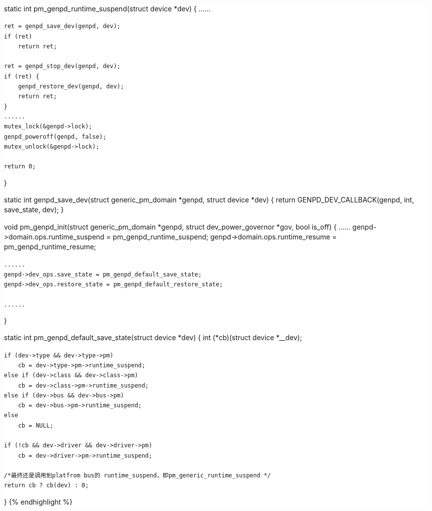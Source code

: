 static int pm_genpd_runtime_suspend(struct device *dev)
{
    ......
    
    ret = genpd_save_dev(genpd, dev);
    if (ret)
        return ret;
    
    ret = genpd_stop_dev(genpd, dev);
    if (ret) {
        genpd_restore_dev(genpd, dev);
        return ret;
    }
    ......
    mutex_lock(&genpd->lock);
    genpd_poweroff(genpd, false);
    mutex_unlock(&genpd->lock);
    
    return 0;
}

static int genpd_save_dev(struct generic_pm_domain *genpd, struct device *dev)
{
    return GENPD_DEV_CALLBACK(genpd, int, save_state, dev);
}

void pm_genpd_init(struct generic_pm_domain *genpd,
                  struct dev_power_governor *gov, bool is_off)
{
    ......
    genpd->domain.ops.runtime_suspend = pm_genpd_runtime_suspend;
    genpd->domain.ops.runtime_resume = pm_genpd_runtime_resume;
    
    ......
    genpd->dev_ops.save_state = pm_genpd_default_save_state;
    genpd->dev_ops.restore_state = pm_genpd_default_restore_state;
    
    ......
}

static int pm_genpd_default_save_state(struct device *dev)
{
    int (*cb)(struct device *__dev);
    
    if (dev->type && dev->type->pm)
        cb = dev->type->pm->runtime_suspend;
    else if (dev->class && dev->class->pm)
        cb = dev->class->pm->runtime_suspend;
    else if (dev->bus && dev->bus->pm)
        cb = dev->bus->pm->runtime_suspend;
    else
        cb = NULL;
    
    if (!cb && dev->driver && dev->driver->pm)
        cb = dev->driver->pm->runtime_suspend;
    
    /*最终还是调用到platfrom bus的 runtime_suspend，即pm_generic_runtime_suspend */
    return cb ? cb(dev) : 0;
}
{% endhighlight %}
